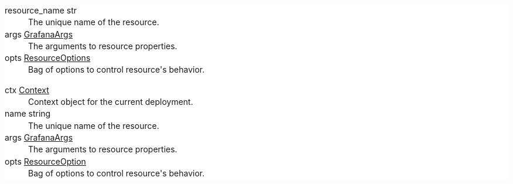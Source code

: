 </pulumi-choosable>
</div>

<div>
<pulumi-choosable type="language" values="python">

<dl class="resources-properties"><dt
        class="property-required" title="Required">
        <span>resource_name</span>
        <span class="property-indicator"></span>
        <span class="property-type">str</span>
    </dt>
    <dd>The unique name of the resource.</dd><dt
        class="property-required" title="Required">
        <span>args</span>
        <span class="property-indicator"></span>
        <span class="property-type"><a href="#inputs">GrafanaArgs</a></span>
    </dt>
    <dd>The arguments to resource properties.</dd><dt
        class="property-optional" title="Optional">
        <span>opts</span>
        <span class="property-indicator"></span>
        <span class="property-type"><a href="/docs/reference/pkg/python/pulumi/#pulumi.ResourceOptions">ResourceOptions</a></span>
    </dt>
    <dd>Bag of options to control resource&#39;s behavior.</dd></dl>

</pulumi-choosable>
</div>

<div>
<pulumi-choosable type="language" values="go">

<dl class="resources-properties"><dt
        class="property-optional" title="Optional">
        <span>ctx</span>
        <span class="property-indicator"></span>
        <span class="property-type"><a href="https://pkg.go.dev/github.com/pulumi/pulumi/sdk/v3/go/pulumi?tab=doc#Context">Context</a></span>
    </dt>
    <dd>Context object for the current deployment.</dd><dt
        class="property-required" title="Required">
        <span>name</span>
        <span class="property-indicator"></span>
        <span class="property-type">string</span>
    </dt>
    <dd>The unique name of the resource.</dd><dt
        class="property-required" title="Required">
        <span>args</span>
        <span class="property-indicator"></span>
        <span class="property-type"><a href="#inputs">GrafanaArgs</a></span>
    </dt>
    <dd>The arguments to resource properties.</dd><dt
        class="property-optional" title="Optional">
        <span>opts</span>
        <span class="property-indicator"></span>
        <span class="property-type"><a href="https://pkg.go.dev/github.com/pulumi/pulumi/sdk/v3/go/pulumi?tab=doc#ResourceOption">ResourceOption</a></span>
    </dt>
    <dd>Bag of options to control resource&#39;s behavior.</dd></dl>
